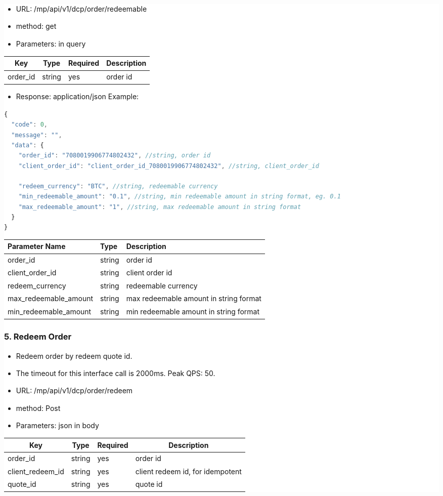 - URL: /mp/api/v1/dcp/order/redeemable

- method: get

- Parameters: in query

| Key      | Type   | Required | Description |
| -------- | ------ | -------- | ----------- |
| order_id | string | yes      | order id    |

- Response: application/json
  Example:

```js
{
  "code": 0,
  "message": "",
  "data": {
    "order_id": "7080019906774802432", //string, order id
    "client_order_id": "client_order_id_7080019906774802432", //string, client_order_id

    "redeem_currency": "BTC", //string, redeemable currency
    "min_redeemable_amount": "0.1", //string, min redeemable amount in string format, eg. 0.1
    "max_redeemable_amount": "1", //string, max redeemable amount in string format
  }
}
```

| Parameter Name        | Type   | Description                            |
| :-------------------- | :----- | :------------------------------------- |
| order_id              | string | order id                               |
| client_order_id       | string | client order id                        |
| redeem_currency       | string | redeemable currency                    |
| max_redeemable_amount | string | max redeemable amount in string format |
| min_redeemable_amount | string | min redeemable amount in string format |

### 5. Redeem Order

- Redeem order by redeem quote id.

- The timeout for this interface call is 2000ms. Peak QPS: 50.

- URL: /mp/api/v1/dcp/order/redeem

- method: Post

- Parameters: json in body

| Key              | Type   | Required | Description                      |
| ---------------- | ------ | -------- | -------------------------------- |
| order_id         | string | yes      | order id                         |
| client_redeem_id | string | yes      | client redeem id, for idempotent |
| quote_id         | string | yes      | quote id                         |
